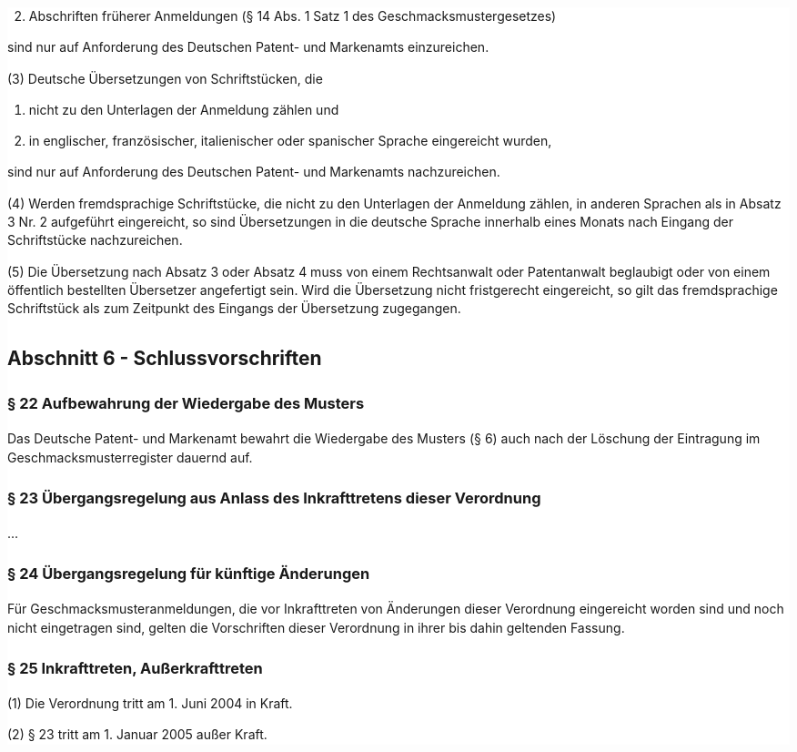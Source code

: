 2.  Abschriften früherer Anmeldungen (§ 14 Abs. 1 Satz 1 des
    Geschmacksmustergesetzes)



sind nur auf Anforderung des Deutschen Patent- und Markenamts
einzureichen.

(3) Deutsche Übersetzungen von Schriftstücken, die

1.  nicht zu den Unterlagen der Anmeldung zählen und


2.  in englischer, französischer, italienischer oder spanischer Sprache
    eingereicht wurden,



sind nur auf Anforderung des Deutschen Patent- und Markenamts
nachzureichen.

(4) Werden fremdsprachige Schriftstücke, die nicht zu den Unterlagen
der Anmeldung zählen, in anderen Sprachen als in Absatz 3 Nr. 2
aufgeführt eingereicht, so sind Übersetzungen in die deutsche Sprache
innerhalb eines Monats nach Eingang der Schriftstücke nachzureichen.

(5) Die Übersetzung nach Absatz 3 oder Absatz 4 muss von einem
Rechtsanwalt oder Patentanwalt beglaubigt oder von einem öffentlich
bestellten Übersetzer angefertigt sein. Wird die Übersetzung nicht
fristgerecht eingereicht, so gilt das fremdsprachige Schriftstück als
zum Zeitpunkt des Eingangs der Übersetzung zugegangen.

## Abschnitt 6 - Schlussvorschriften

### § 22 Aufbewahrung der Wiedergabe des Musters

Das Deutsche Patent- und Markenamt bewahrt die Wiedergabe des Musters
(§ 6) auch nach der Löschung der Eintragung im
Geschmacksmusterregister dauernd auf.

### § 23 Übergangsregelung aus Anlass des Inkrafttretens dieser Verordnung

...

### § 24 Übergangsregelung für künftige Änderungen

Für Geschmacksmusteranmeldungen, die vor Inkrafttreten von Änderungen
dieser Verordnung eingereicht worden sind und noch nicht eingetragen
sind, gelten die Vorschriften dieser Verordnung in ihrer bis dahin
geltenden Fassung.

### § 25 Inkrafttreten, Außerkrafttreten

(1) Die Verordnung tritt am 1. Juni 2004 in Kraft.

(2) § 23 tritt am 1. Januar 2005 außer Kraft.

